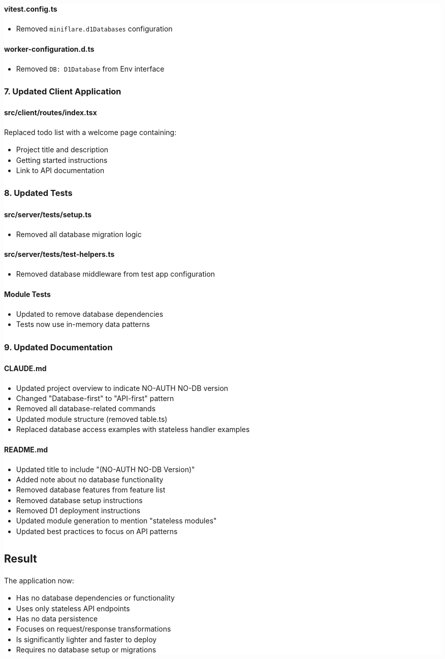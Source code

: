 #### vitest.config.ts
- Removed `miniflare.d1Databases` configuration

#### worker-configuration.d.ts
- Removed `DB: D1Database` from Env interface

### 7. Updated Client Application

#### src/client/routes/index.tsx
Replaced todo list with a welcome page containing:
- Project title and description
- Getting started instructions
- Link to API documentation

### 8. Updated Tests

#### src/server/tests/setup.ts
- Removed all database migration logic

#### src/server/tests/test-helpers.ts
- Removed database middleware from test app configuration

#### Module Tests
- Updated to remove database dependencies
- Tests now use in-memory data patterns

### 9. Updated Documentation

#### CLAUDE.md
- Updated project overview to indicate NO-AUTH NO-DB version
- Changed "Database-first" to "API-first" pattern
- Removed all database-related commands
- Updated module structure (removed table.ts)
- Replaced database access examples with stateless handler examples

#### README.md
- Updated title to include "(NO-AUTH NO-DB Version)"
- Added note about no database functionality
- Removed database features from feature list
- Removed database setup instructions
- Removed D1 deployment instructions
- Updated module generation to mention "stateless modules"
- Updated best practices to focus on API patterns

## Result

The application now:
- Has no database dependencies or functionality
- Uses only stateless API endpoints
- Has no data persistence
- Focuses on request/response transformations
- Is significantly lighter and faster to deploy
- Requires no database setup or migrations
